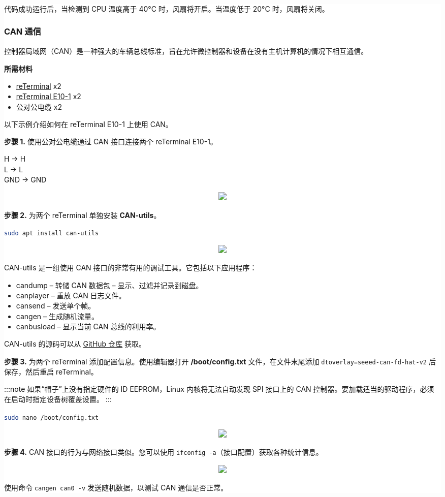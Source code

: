 代码成功运行后，当检测到 CPU 温度高于 40°C 时，风扇将开启。当温度低于 20°C 时，风扇将关闭。

### **CAN 通信**

控制器局域网（CAN）是一种强大的车辆总线标准，旨在允许微控制器和设备在没有主机计算机的情况下相互通信。

**所需材料**

- [reTerminal](https://www.seeedstudio.com/ReTerminal-with-CM4-p-4904.html) x2
- [reTerminal E10-1](https://www.seeedstudio.com/reTerminal-E10-1-p-5376.html) x2
- 公对公电缆 x2

以下示例介绍如何在 reTerminal E10-1 上使用 CAN。

**步骤 1.** 使用公对公电缆通过 CAN 接口连接两个 reTerminal E10-1。

H -> H  
L -> L  
GND -> GND  

<div align="center"><img width={800} src="https://files.seeedstudio.com/wiki/reTerminal_Bridge/can.jpg"/></div>

**步骤 2.** 为两个 reTerminal 单独安装 **CAN-utils**。

```sh
sudo apt install can-utils
```

<div align="center"><img width={800} src="https://files.seeedstudio.com/wiki/reTerminal_Bridge/image4.jpg"/></div>

CAN-utils 是一组使用 CAN 接口的非常有用的调试工具。它包括以下应用程序：

- candump – 转储 CAN 数据包 – 显示、过滤并记录到磁盘。
- canplayer – 重放 CAN 日志文件。
- cansend – 发送单个帧。
- cangen – 生成随机流量。
- canbusload – 显示当前 CAN 总线的利用率。

CAN-utils 的源码可以从 [GitHub 仓库](https://github.com/linux-can/can-utils) 获取。

**步骤 3.** 为两个 reTerminal 添加配置信息。使用编辑器打开 **/boot/config.txt** 文件，在文件末尾添加 `dtoverlay=seeed-can-fd-hat-v2` 后保存，然后重启 reTerminal。

:::note
如果“帽子”上没有指定硬件的 ID EEPROM，Linux 内核将无法自动发现 SPI 接口上的 CAN 控制器。要加载适当的驱动程序，必须在启动时指定设备树覆盖设置。
:::

```sh
sudo nano /boot/config.txt
```

<div align="center"><img width={800} src="https://files.seeedstudio.com/wiki/reTerminal_Bridge/image5.jpg"/></div>

**步骤 4.** CAN 接口的行为与网络接口类似。您可以使用 ```ifconfig -a```（接口配置）获取各种统计信息。

<div align="center"><img width={800} src="https://files.seeedstudio.com/wiki/reTerminal_Bridge/image6.jpg"/></div>

使用命令 `cangen can0 -v` 发送随机数据，以测试 CAN 通信是否正常。
